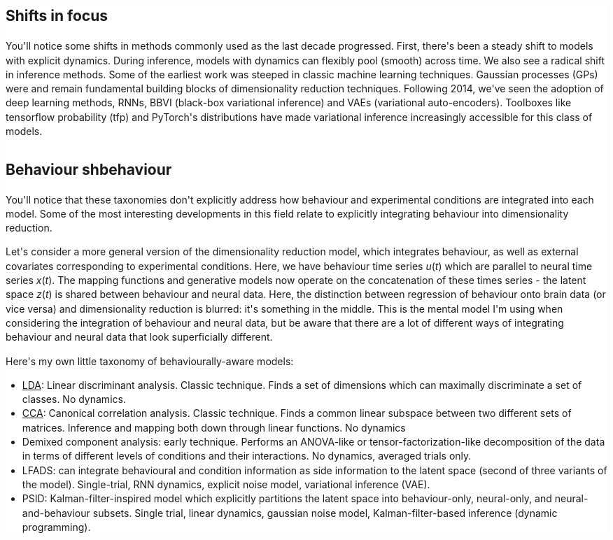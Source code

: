 ## Shifts in focus

You'll notice some shifts in methods commonly used as the last decade progressed. First, there's been a steady shift to models with explicit dynamics. During inference, models with dynamics can flexibly pool (smooth) across time. We also see a radical shift in inference methods. Some of the earliest work was steeped in classic machine learning techniques. Gaussian processes (GPs) were and remain fundamental building blocks of dimensionality reduction techniques. Following 2014, we've seen the adoption of deep learning methods, RNNs, BBVI (black-box variational inference) and VAEs (variational auto-encoders). Toolboxes like tensorflow probability (tfp) and PyTorch's distributions have made variational inference increasingly accessible for this class of models.

## Behaviour shbehaviour

You'll notice that these taxonomies don't explicitly address how behaviour and experimental conditions are integrated into each model. Some of the most interesting developments in this field relate to explicitly integrating behaviour into dimensionality reduction. 

Let's consider a more general version of the dimensionality reduction model, which integrates behaviour, as well as external covariates corresponding to experimental conditions. Here, we have behaviour time series $u(t)$ which are parallel to neural time series $x(t)$. The mapping functions and generative models now operate on the concatenation of these times series - the latent space $z(t)$ is shared between behaviour and neural data. Here, the distinction between regression of behaviour onto brain data (or vice versa) and dimensionality reduction is blurred: it's something in the middle. This is the mental model I'm using when considering the integration of behaviour and neural data, but be aware that there are a lot of different ways of integrating behaviour and neural data that look superficially different.

Here's my own little taxonomy of behaviourally-aware models:

* [LDA](https://scikit-learn.org/stable/modules/lda_qda.html#lda-qda): Linear discriminant analysis. Classic technique. Finds a set of dimensions which can maximally discriminate a set of classes. No dynamics.
* [CCA](https://en.wikipedia.org/wiki/Canonical_correlation): Canonical correlation analysis. Classic technique. Finds a common linear subspace between two different sets of matrices. Inference and mapping both down through linear functions. No dynamics
* Demixed component analysis: early technique. Performs an ANOVA-like or tensor-factorization-like decomposition of the data in terms of different levels of conditions and their interactions. No dynamics, averaged trials only.
* LFADS: can integrate behavioural and condition information as side information to the latent space (second of three variants of the model). Single-trial, RNN dynamics, explicit noise model, variational inference (VAE).
* PSID: Kalman-filter-inspired model which explicitly partitions the latent space into behaviour-only, neural-only, and neural-and-behaviour subsets. Single trial, linear dynamics, gaussian noise model, Kalman-filter-based inference (dynamic programming).
